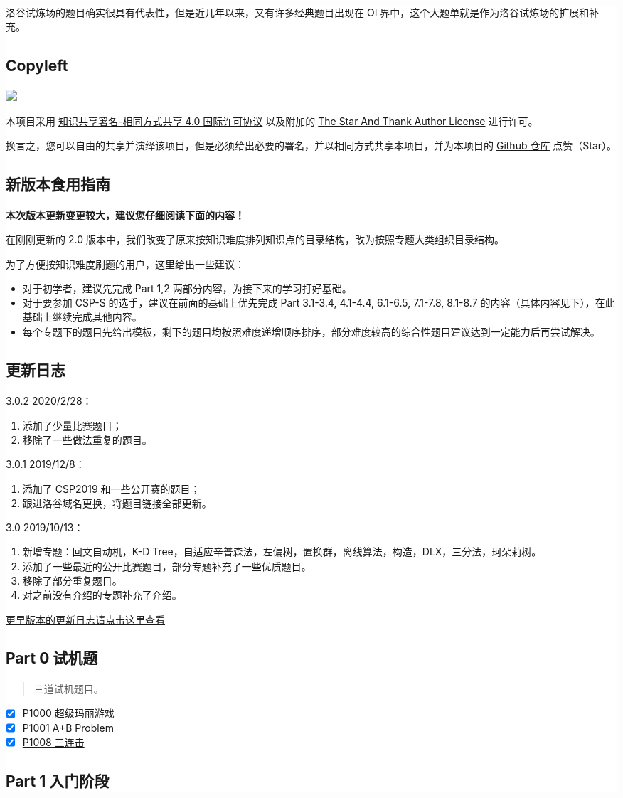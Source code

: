 洛谷试炼场的题目确实很具有代表性，但是近几年以来，又有许多经典题目出现在 OI 界中，这个大题单就是作为洛谷试炼场的扩展和补充。

## Copyleft

[![](https://i.creativecommons.org/l/by-sa/4.0/88x31.png)](https://creativecommons.org/licenses/by-sa/4.0/deed.zh)

本项目采用 [知识共享署名-相同方式共享 4.0 国际许可协议](https://creativecommons.org/licenses/by-sa/4.0/deed.zh) 以及附加的 [The Star And Thank Author License](https://github.com/zTrix/sata-license) 进行许可。

换言之，您可以自由的共享并演绎该项目，但是必须给出必要的署名，并以相同方式共享本项目，并为本项目的 [Github 仓库](https://github.com/SFOI-Team/luogu-problem-list) 点赞（Star）。

## 新版本食用指南

**本次版本更新变更较大，建议您仔细阅读下面的内容！**

在刚刚更新的 2.0 版本中，我们改变了原来按知识难度排列知识点的目录结构，改为按照专题大类组织目录结构。

为了方便按知识难度刷题的用户，这里给出一些建议：

- 对于初学者，建议先完成 Part 1,2 两部分内容，为接下来的学习打好基础。
- 对于要参加 CSP-S 的选手，建议在前面的基础上优先完成 Part 3.1-3.4, 4.1-4.4, 6.1-6.5, 7.1-7.8, 8.1-8.7 的内容（具体内容见下），在此基础上继续完成其他内容。
- 每个专题下的题目先给出模板，剩下的题目均按照难度递增顺序排序，部分难度较高的综合性题目建议达到一定能力后再尝试解决。

## 更新日志

3.0.2 2020/2/28：

1. 添加了少量比赛题目；
2. 移除了一些做法重复的题目。

3.0.1 2019/12/8：

1. 添加了 CSP2019 和一些公开赛的题目；
2. 跟进洛谷域名更换，将题目链接全部更新。

3.0 2019/10/13：

1. 新增专题：回文自动机，K-D Tree，自适应辛普森法，左偏树，置换群，离线算法，构造，DLX，三分法，珂朵莉树。
2. 添加了一些最近的公开比赛题目，部分专题补充了一些优质题目。
3. 移除了部分重复题目。
4. 对之前没有介绍的专题补充了介绍。

[更早版本的更新日志请点击这里查看](https://github.com/SFOI-Team/luogu-problem-list/blob/master/history.md)

## Part 0 试机题

> 三道试机题目。

- [X] [P1000 超级玛丽游戏](https://www.luogu.com.cn/problem/P1000)
- [X] [P1001 A+B Problem](https://www.luogu.com.cn/problem/P1001)
- [X] [P1008 三连击](https://www.luogu.com.cn/problem/P1008)

## Part 1 入门阶段
